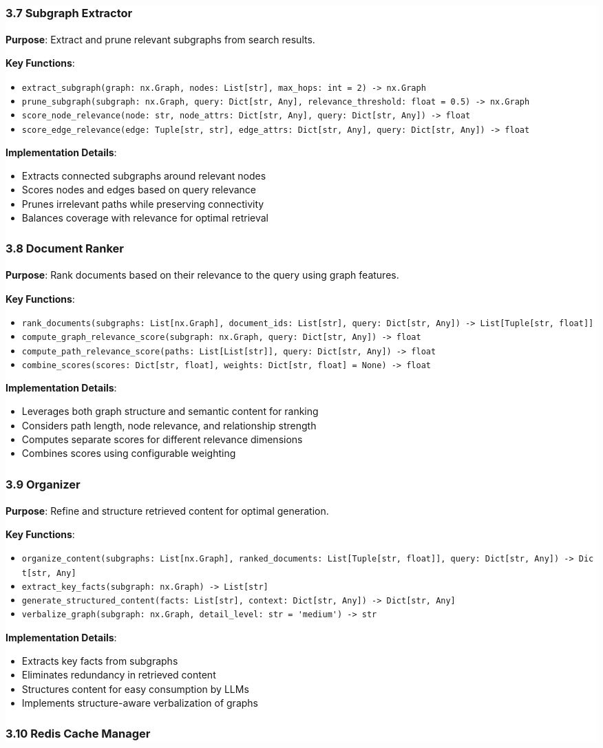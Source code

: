 ### 3.7 Subgraph Extractor

**Purpose**: Extract and prune relevant subgraphs from search results.

**Key Functions**:
- `extract_subgraph(graph: nx.Graph, nodes: List[str], max_hops: int = 2) -> nx.Graph`
- `prune_subgraph(subgraph: nx.Graph, query: Dict[str, Any], relevance_threshold: float = 0.5) -> nx.Graph`
- `score_node_relevance(node: str, node_attrs: Dict[str, Any], query: Dict[str, Any]) -> float`
- `score_edge_relevance(edge: Tuple[str, str], edge_attrs: Dict[str, Any], query: Dict[str, Any]) -> float`

**Implementation Details**:
- Extracts connected subgraphs around relevant nodes
- Scores nodes and edges based on query relevance
- Prunes irrelevant paths while preserving connectivity
- Balances coverage with relevance for optimal retrieval

### 3.8 Document Ranker

**Purpose**: Rank documents based on their relevance to the query using graph features.

**Key Functions**:
- `rank_documents(subgraphs: List[nx.Graph], document_ids: List[str], query: Dict[str, Any]) -> List[Tuple[str, float]]`
- `compute_graph_relevance_score(subgraph: nx.Graph, query: Dict[str, Any]) -> float`
- `compute_path_relevance_score(paths: List[List[str]], query: Dict[str, Any]) -> float`
- `combine_scores(scores: Dict[str, float], weights: Dict[str, float] = None) -> float`

**Implementation Details**:
- Leverages both graph structure and semantic content for ranking
- Considers path length, node relevance, and relationship strength
- Computes separate scores for different relevance dimensions
- Combines scores using configurable weighting

### 3.9 Organizer

**Purpose**: Refine and structure retrieved content for optimal generation.

**Key Functions**:
- `organize_content(subgraphs: List[nx.Graph], ranked_documents: List[Tuple[str, float]], query: Dict[str, Any]) -> Dict[str, Any]`
- `extract_key_facts(subgraph: nx.Graph) -> List[str]`
- `generate_structured_content(facts: List[str], context: Dict[str, Any]) -> Dict[str, Any]`
- `verbalize_graph(subgraph: nx.Graph, detail_level: str = 'medium') -> str`

**Implementation Details**:
- Extracts key facts from subgraphs
- Eliminates redundancy in retrieved content
- Structures content for easy consumption by LLMs
- Implements structure-aware verbalization of graphs

### 3.10 Redis Cache Manager
